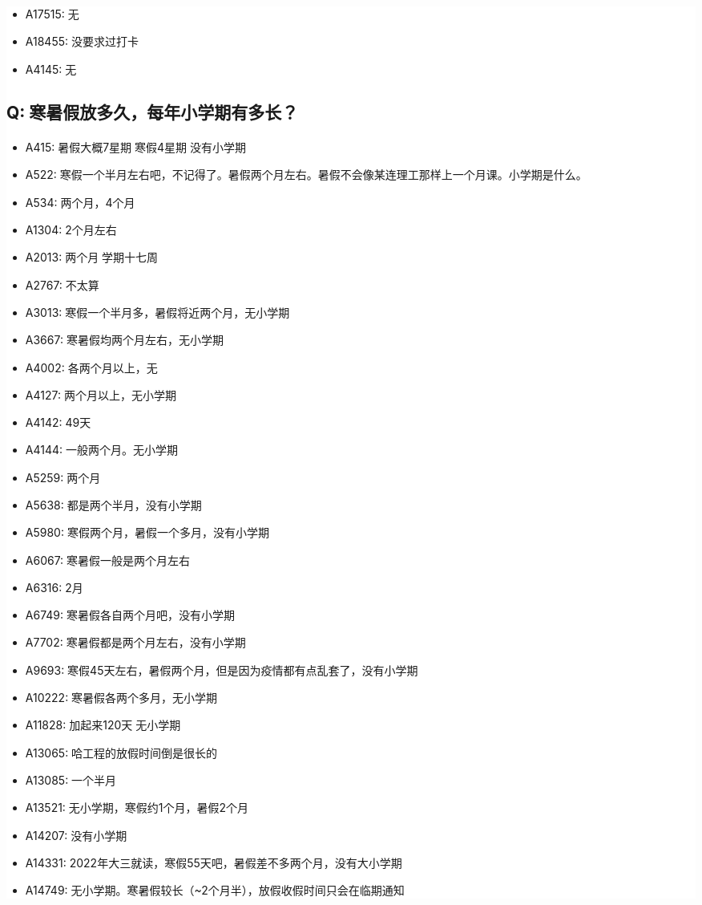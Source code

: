 - A17515: 无

- A18455: 没要求过打卡

- A4145: 无

## Q: 寒暑假放多久，每年小学期有多长？

- A415: 暑假大概7星期 寒假4星期 没有小学期

- A522: 寒假一个半月左右吧，不记得了。暑假两个月左右。暑假不会像某连理工那样上一个月课。小学期是什么。

- A534: 两个月，4个月

- A1304: 2个月左右

- A2013: 两个月 学期十七周

- A2767: 不太算

- A3013: 寒假一个半月多，暑假将近两个月，无小学期

- A3667: 寒暑假均两个月左右，无小学期

- A4002: 各两个月以上，无

- A4127: 两个月以上，无小学期

- A4142: 49天

- A4144: 一般两个月。无小学期

- A5259: 两个月

- A5638: 都是两个半月，没有小学期

- A5980: 寒假两个月，暑假一个多月，没有小学期

- A6067: 寒暑假一般是两个月左右

- A6316: 2月

- A6749: 寒暑假各自两个月吧，没有小学期

- A7702: 寒暑假都是两个月左右，没有小学期

- A9693: 寒假45天左右，暑假两个月，但是因为疫情都有点乱套了，没有小学期

- A10222: 寒暑假各两个多月，无小学期

- A11828: 加起来120天 无小学期

- A13065: 哈工程的放假时间倒是很长的

- A13085: 一个半月

- A13521: 无小学期，寒假约1个月，暑假2个月

- A14207: 没有小学期

- A14331: 2022年大三就读，寒假55天吧，暑假差不多两个月，没有大小学期

- A14749: 无小学期。寒暑假较长（\~2个月半），放假收假时间只会在临期通知
